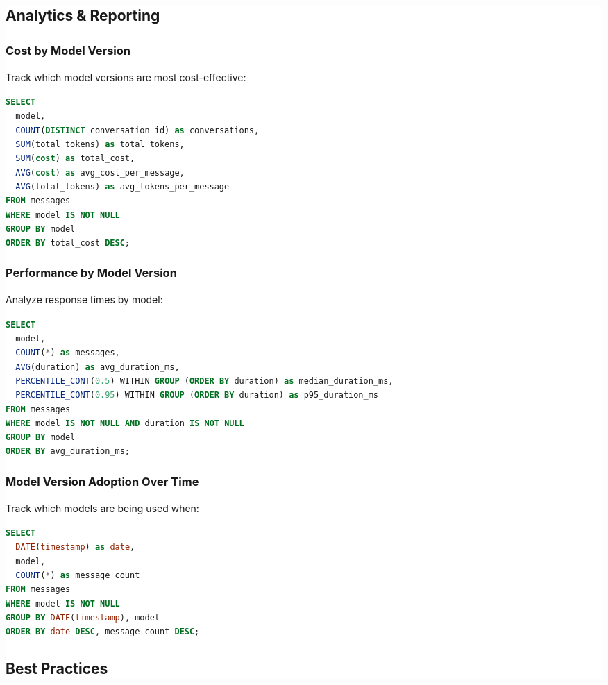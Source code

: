 ## Analytics & Reporting

### Cost by Model Version

Track which model versions are most cost-effective:

```sql
SELECT
  model,
  COUNT(DISTINCT conversation_id) as conversations,
  SUM(total_tokens) as total_tokens,
  SUM(cost) as total_cost,
  AVG(cost) as avg_cost_per_message,
  AVG(total_tokens) as avg_tokens_per_message
FROM messages
WHERE model IS NOT NULL
GROUP BY model
ORDER BY total_cost DESC;
```

### Performance by Model Version

Analyze response times by model:

```sql
SELECT
  model,
  COUNT(*) as messages,
  AVG(duration) as avg_duration_ms,
  PERCENTILE_CONT(0.5) WITHIN GROUP (ORDER BY duration) as median_duration_ms,
  PERCENTILE_CONT(0.95) WITHIN GROUP (ORDER BY duration) as p95_duration_ms
FROM messages
WHERE model IS NOT NULL AND duration IS NOT NULL
GROUP BY model
ORDER BY avg_duration_ms;
```

### Model Version Adoption Over Time

Track which models are being used when:

```sql
SELECT
  DATE(timestamp) as date,
  model,
  COUNT(*) as message_count
FROM messages
WHERE model IS NOT NULL
GROUP BY DATE(timestamp), model
ORDER BY date DESC, message_count DESC;
```

## Best Practices
